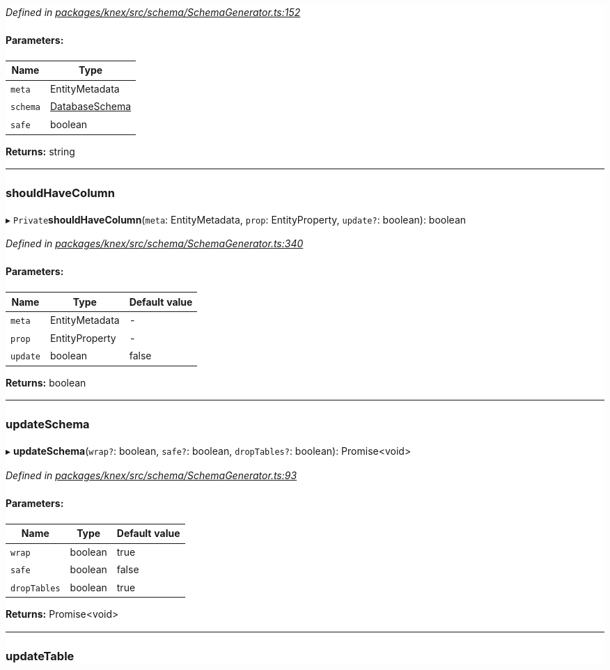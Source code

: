 *Defined in [packages/knex/src/schema/SchemaGenerator.ts:152](https://github.com/mikro-orm/mikro-orm/blob/4249b052e/packages/knex/src/schema/SchemaGenerator.ts#L152)*

#### Parameters:

Name | Type |
------ | ------ |
`meta` | EntityMetadata |
`schema` | [DatabaseSchema](databaseschema.md) |
`safe` | boolean |

**Returns:** string

___

### shouldHaveColumn

▸ `Private`**shouldHaveColumn**(`meta`: EntityMetadata, `prop`: EntityProperty, `update?`: boolean): boolean

*Defined in [packages/knex/src/schema/SchemaGenerator.ts:340](https://github.com/mikro-orm/mikro-orm/blob/4249b052e/packages/knex/src/schema/SchemaGenerator.ts#L340)*

#### Parameters:

Name | Type | Default value |
------ | ------ | ------ |
`meta` | EntityMetadata | - |
`prop` | EntityProperty | - |
`update` | boolean | false |

**Returns:** boolean

___

### updateSchema

▸ **updateSchema**(`wrap?`: boolean, `safe?`: boolean, `dropTables?`: boolean): Promise&#60;void>

*Defined in [packages/knex/src/schema/SchemaGenerator.ts:93](https://github.com/mikro-orm/mikro-orm/blob/4249b052e/packages/knex/src/schema/SchemaGenerator.ts#L93)*

#### Parameters:

Name | Type | Default value |
------ | ------ | ------ |
`wrap` | boolean | true |
`safe` | boolean | false |
`dropTables` | boolean | true |

**Returns:** Promise&#60;void>

___

### updateTable
